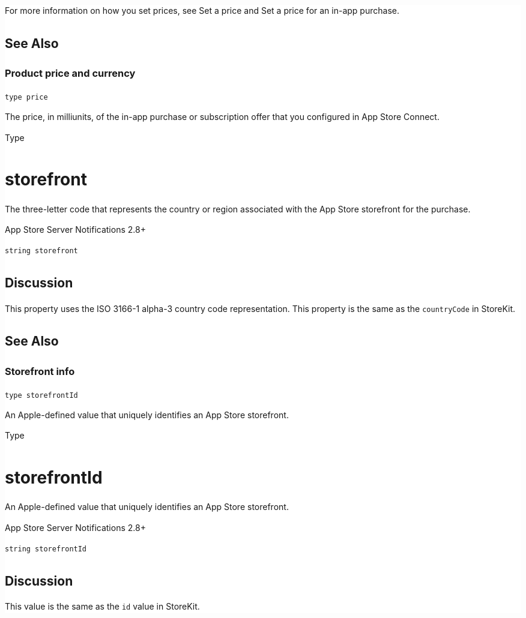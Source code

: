 For more information on how you set prices, see Set a price and Set a price
for an in-app purchase.

## See Also

### Product price and currency

`type price`

The price, in milliunits, of the in-app purchase or subscription offer that
you configured in App Store Connect.

Type

# storefront

The three-letter code that represents the country or region associated with
the App Store storefront for the purchase.

App Store Server Notifications 2.8+

    
    
    string storefront

## Discussion

This property uses the ISO 3166-1 alpha-3 country code representation. This
property is the same as the `countryCode` in StoreKit.

## See Also

### Storefront info

`type storefrontId`

An Apple-defined value that uniquely identifies an App Store storefront.

Type

# storefrontId

An Apple-defined value that uniquely identifies an App Store storefront.

App Store Server Notifications 2.8+

    
    
    string storefrontId

## Discussion

This value is the same as the `id` value in StoreKit.

